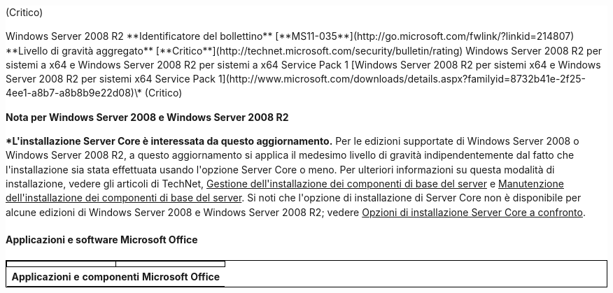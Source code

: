 (Critico)
</td>
</tr>
<tr>
<th colspan="2">
Windows Server 2008 R2
</th>
</tr>
<tr class="alternateRow">
<td style="border:1px solid black;">
**Identificatore del bollettino**
</td>
<td style="border:1px solid black;">
[**MS11-035**](http://go.microsoft.com/fwlink/?linkid=214807)
</td>
</tr>
<tr>
<td style="border:1px solid black;">
**Livello di gravità aggregato**
</td>
<td style="border:1px solid black;">
[**Critico**](http://technet.microsoft.com/security/bulletin/rating)
</td>
</tr>
<tr class="alternateRow">
<td style="border:1px solid black;">
Windows Server 2008 R2 per sistemi a x64 e Windows Server 2008 R2 per sistemi a x64 Service Pack 1
</td>
<td style="border:1px solid black;">
[Windows Server 2008 R2 per sistemi x64 e Windows Server 2008 R2 per sistemi x64 Service Pack 1](http://www.microsoft.com/downloads/details.aspx?familyid=8732b41e-2f25-4ee1-a8b7-a8b8b9e22d08)\*  
(Critico)
</td>
</tr>
</table>
 
**Nota per Windows Server 2008 e Windows Server 2008 R2**

**\*L'installazione Server Core è interessata da questo aggiornamento.** Per le edizioni supportate di Windows Server 2008 o Windows Server 2008 R2, a questo aggiornamento si applica il medesimo livello di gravità indipendentemente dal fatto che l'installazione sia stata effettuata usando l'opzione Server Core o meno. Per ulteriori informazioni su questa modalità di installazione, vedere gli articoli di TechNet, [Gestione dell'installazione dei componenti di base del server](http://technet.microsoft.com/it-it/library/ee441255(ws.10).aspx) e [Manutenzione dell'installazione dei componenti di base del server](http://technet.microsoft.com/it-it/library/ff698994(ws.10).aspx). Si noti che l'opzione di installazione di Server Core non è disponibile per alcune edizioni di Windows Server 2008 e Windows Server 2008 R2; vedere [Opzioni di installazione Server Core a confronto](http://msdn.microsoft.com/it-it/library/ms723891(vs.85).aspx).

#### Applicazioni e software Microsoft Office

 
<table style="border:1px solid black;">
<tr class="thead">
<th style="border:1px solid black;" >
</th>
<th style="border:1px solid black;" >
</th>
</tr>
<tr>
<th colspan="2">
Applicazioni e componenti Microsoft Office
</th>
</tr>
<tr>